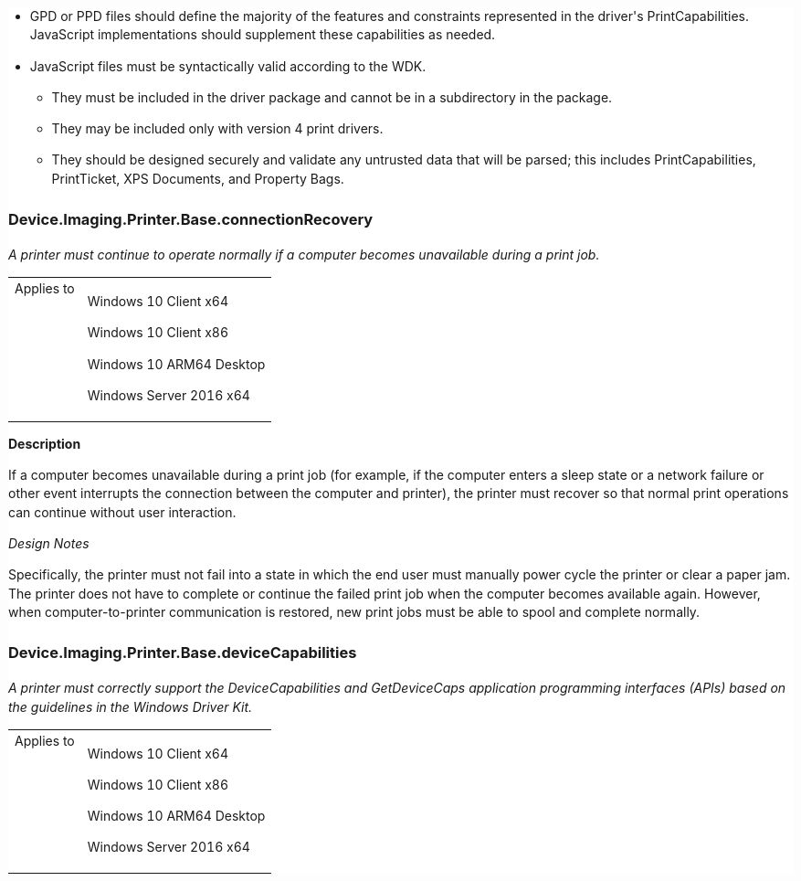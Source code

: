 -   GPD or PPD files should define the majority of the features and constraints represented in the driver's PrintCapabilities. JavaScript implementations should supplement these capabilities as needed.

-   JavaScript files must be syntactically valid according to the WDK.

	-   They must be included in the driver package and cannot be in a subdirectory in the package.

	-   They may be included only with version 4 print drivers.

	-   They should be designed securely and validate any untrusted data that will be parsed; this includes PrintCapabilities, PrintTicket, XPS Documents, and Property Bags.

### Device.Imaging.Printer.Base.connectionRecovery

*A printer must continue to operate normally if a computer becomes unavailable during a print job.*

<table>
<tr>
<td>Applies to</td>
<td>
<p>Windows 10 Client x64</p>
<p>Windows 10 Client x86</p>
<p>Windows 10 ARM64 Desktop</p>
<p>Windows Server 2016 x64</p>
</td></tr></table>

**Description**

If a computer becomes unavailable during a print job (for example, if the computer enters a sleep state or a network failure or other event interrupts the connection between the computer and printer), the printer must recover so that normal print operations can continue without user interaction.

*Design Notes*

Specifically, the printer must not fail into a state in which the end user must manually power cycle the printer or clear a paper jam.
The printer does not have to complete or continue the failed print job when the computer becomes available again. However, when computer-to-printer communication is restored, new print jobs must be able to spool and complete normally.

### Device.Imaging.Printer.Base.deviceCapabilities

*A printer must correctly support the DeviceCapabilities and GetDeviceCaps application programming interfaces (APIs) based on the guidelines in the Windows Driver Kit.*

<table>
<tr>
<td>Applies to</td>
<td>
<p>Windows 10 Client x64</p>
<p>Windows 10 Client x86</p>
<p>Windows 10 ARM64 Desktop</p>
<p>Windows Server 2016 x64</p>
</td></tr></table>
